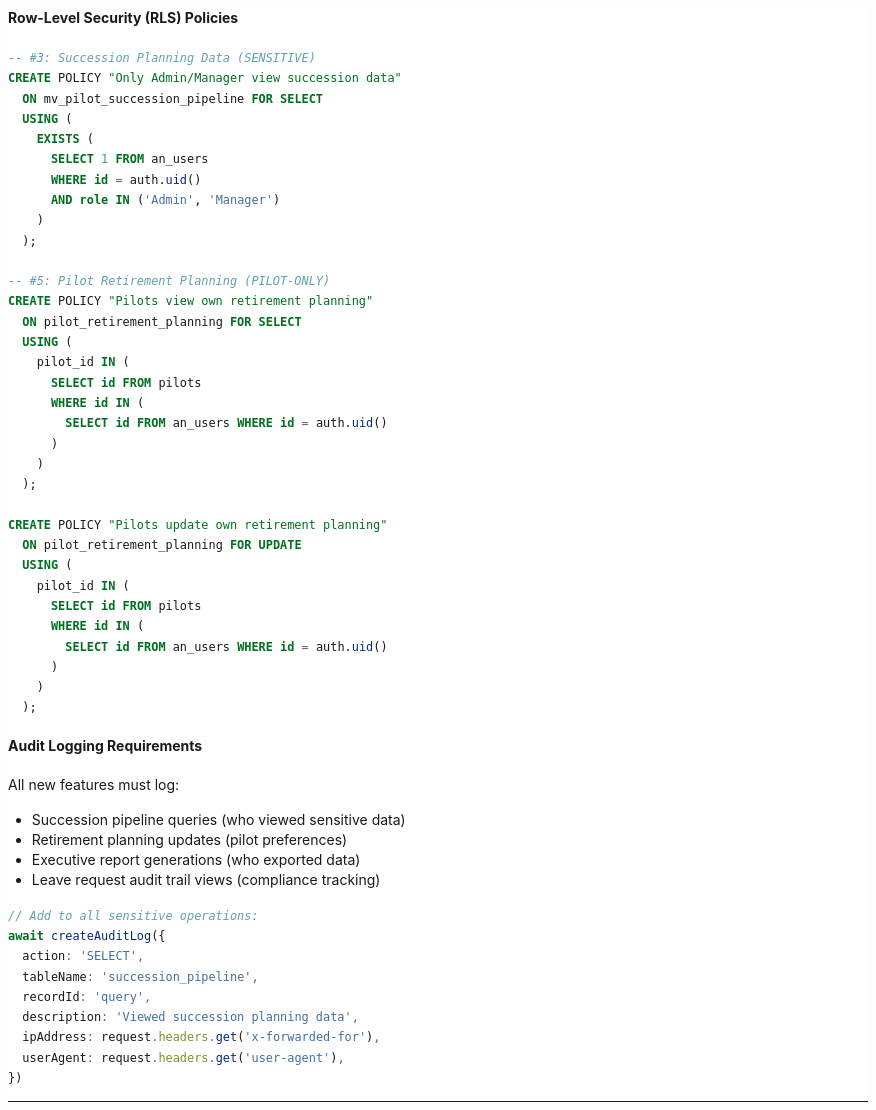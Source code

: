 #### Row-Level Security (RLS) Policies

```sql
-- #3: Succession Planning Data (SENSITIVE)
CREATE POLICY "Only Admin/Manager view succession data"
  ON mv_pilot_succession_pipeline FOR SELECT
  USING (
    EXISTS (
      SELECT 1 FROM an_users
      WHERE id = auth.uid()
      AND role IN ('Admin', 'Manager')
    )
  );

-- #5: Pilot Retirement Planning (PILOT-ONLY)
CREATE POLICY "Pilots view own retirement planning"
  ON pilot_retirement_planning FOR SELECT
  USING (
    pilot_id IN (
      SELECT id FROM pilots
      WHERE id IN (
        SELECT id FROM an_users WHERE id = auth.uid()
      )
    )
  );

CREATE POLICY "Pilots update own retirement planning"
  ON pilot_retirement_planning FOR UPDATE
  USING (
    pilot_id IN (
      SELECT id FROM pilots
      WHERE id IN (
        SELECT id FROM an_users WHERE id = auth.uid()
      )
    )
  );
```

#### Audit Logging Requirements

All new features must log:
- Succession pipeline queries (who viewed sensitive data)
- Retirement planning updates (pilot preferences)
- Executive report generations (who exported data)
- Leave request audit trail views (compliance tracking)

```typescript
// Add to all sensitive operations:
await createAuditLog({
  action: 'SELECT',
  tableName: 'succession_pipeline',
  recordId: 'query',
  description: 'Viewed succession planning data',
  ipAddress: request.headers.get('x-forwarded-for'),
  userAgent: request.headers.get('user-agent'),
})
```

---